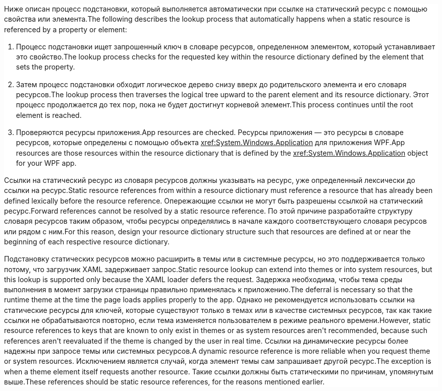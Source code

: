 <span data-ttu-id="d8634-159">Ниже описан процесс подстановки, который выполняется автоматически при ссылке на статический ресурс с помощью свойства или элемента.</span><span class="sxs-lookup"><span data-stu-id="d8634-159">The following describes the lookup process that automatically happens when a static resource is referenced by a property or element:</span></span>

01. <span data-ttu-id="d8634-160">Процесс подстановки ищет запрошенный ключ в словаре ресурсов, определенном элементом, который устанавливает это свойство.</span><span class="sxs-lookup"><span data-stu-id="d8634-160">The lookup process checks for the requested key within the resource dictionary defined by the element that sets the property.</span></span>

01. <span data-ttu-id="d8634-161">Затем процесс подстановки обходит логическое дерево снизу вверх до родительского элемента и его словаря ресурсов.</span><span class="sxs-lookup"><span data-stu-id="d8634-161">The lookup process then traverses the logical tree upward to the parent element and its resource dictionary.</span></span> <span data-ttu-id="d8634-162">Этот процесс продолжается до тех пор, пока не будет достигнут корневой элемент.</span><span class="sxs-lookup"><span data-stu-id="d8634-162">This process continues until the root element is reached.</span></span>

01. <span data-ttu-id="d8634-163">Проверяются ресурсы приложения.</span><span class="sxs-lookup"><span data-stu-id="d8634-163">App resources are checked.</span></span> <span data-ttu-id="d8634-164">Ресурсы приложения — это ресурсы в словаре ресурсов, которые определены с помощью объекта <xref:System.Windows.Application> для приложения WPF.</span><span class="sxs-lookup"><span data-stu-id="d8634-164">App resources are those resources within the resource dictionary that is defined by the <xref:System.Windows.Application> object for your WPF app.</span></span>

<span data-ttu-id="d8634-165">Ссылки на статический ресурс из словаря ресурсов должны указывать на ресурс, уже определенный лексически до ссылки на ресурс.</span><span class="sxs-lookup"><span data-stu-id="d8634-165">Static resource references from within a resource dictionary must reference a resource that has already been defined lexically before the resource reference.</span></span> <span data-ttu-id="d8634-166">Опережающие ссылки не могут быть разрешены ссылкой на статический ресурс.</span><span class="sxs-lookup"><span data-stu-id="d8634-166">Forward references cannot be resolved by a static resource reference.</span></span> <span data-ttu-id="d8634-167">По этой причине разработайте структуру словаря ресурсов таким образом, чтобы ресурсы определялись в начале каждого соответствующего словаря ресурсов или рядом с ним.</span><span class="sxs-lookup"><span data-stu-id="d8634-167">For this reason, design your resource dictionary structure such that resources are defined at or near the beginning of each respective resource dictionary.</span></span>

<span data-ttu-id="d8634-168">Подстановку статических ресурсов можно расширить в темы или в системные ресурсы, но это поддерживается только потому, что загрузчик XAML задерживает запрос.</span><span class="sxs-lookup"><span data-stu-id="d8634-168">Static resource lookup can extend into themes or into system resources, but this lookup is supported only because the XAML loader defers the request.</span></span> <span data-ttu-id="d8634-169">Задержка необходима, чтобы тема среды выполнения в момент загрузки страницы правильно применялась к приложению.</span><span class="sxs-lookup"><span data-stu-id="d8634-169">The deferral is necessary so that the runtime theme at the time the page loads applies properly to the app.</span></span> <span data-ttu-id="d8634-170">Однако не рекомендуется использовать ссылки на статические ресурсы для ключей, которые существуют только в темах или в качестве системных ресурсов, так как такие ссылки не обрабатываются повторно, если тема изменяется пользователем в режиме реального времени.</span><span class="sxs-lookup"><span data-stu-id="d8634-170">However, static resource references to keys that are known to only exist in themes or as system resources aren't recommended, because such references aren't reevaluated if the theme is changed by the user in real time.</span></span> <span data-ttu-id="d8634-171">Ссылки на динамические ресурсы более надежны при запросе темы или системных ресурсов.</span><span class="sxs-lookup"><span data-stu-id="d8634-171">A dynamic resource reference is more reliable when you request theme or system resources.</span></span> <span data-ttu-id="d8634-172">Исключением является случай, когда элемент темы сам запрашивает другой ресурс.</span><span class="sxs-lookup"><span data-stu-id="d8634-172">The exception is when a theme element itself requests another resource.</span></span> <span data-ttu-id="d8634-173">Такие ссылки должны быть статическими по причинам, упомянутым выше.</span><span class="sxs-lookup"><span data-stu-id="d8634-173">These references should be static resource references, for the reasons mentioned earlier.</span></span>
